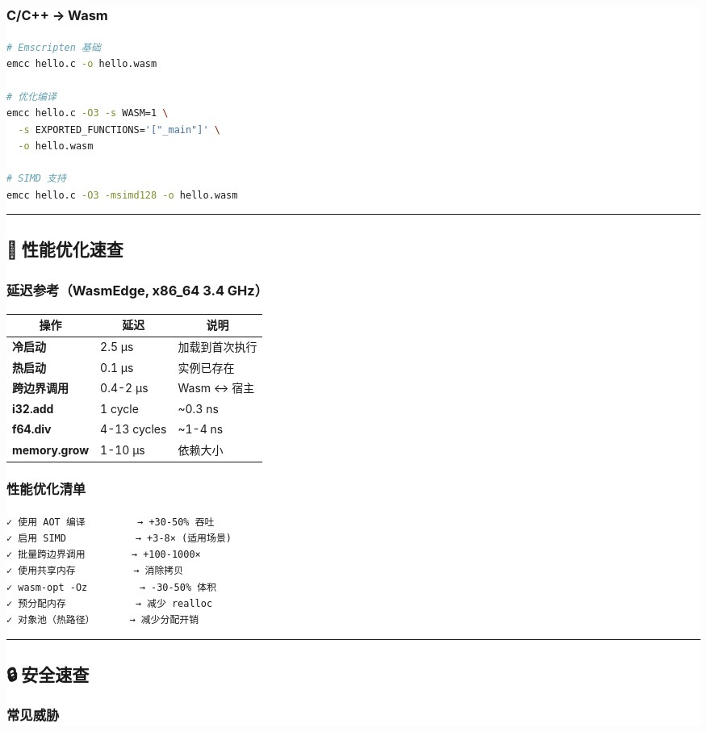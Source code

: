 ### C/C++ → Wasm

```bash
# Emscripten 基础
emcc hello.c -o hello.wasm

# 优化编译
emcc hello.c -O3 -s WASM=1 \
  -s EXPORTED_FUNCTIONS='["_main"]' \
  -o hello.wasm

# SIMD 支持
emcc hello.c -O3 -msimd128 -o hello.wasm
```

---

## 🎯 性能优化速查

### 延迟参考（WasmEdge, x86_64 3.4 GHz）

| 操作 | 延迟 | 说明 |
|------|------|------|
| **冷启动** | 2.5 µs | 加载到首次执行 |
| **热启动** | 0.1 µs | 实例已存在 |
| **跨边界调用** | 0.4-2 µs | Wasm ↔ 宿主 |
| **i32.add** | 1 cycle | ~0.3 ns |
| **f64.div** | 4-13 cycles | ~1-4 ns |
| **memory.grow** | 1-10 µs | 依赖大小 |

### 性能优化清单

```text
✓ 使用 AOT 编译         → +30-50% 吞吐
✓ 启用 SIMD            → +3-8× (适用场景)
✓ 批量跨边界调用        → +100-1000×
✓ 使用共享内存          → 消除拷贝
✓ wasm-opt -Oz         → -30-50% 体积
✓ 预分配内存            → 减少 realloc
✓ 对象池（热路径）      → 减少分配开销
```

---

## 🔒 安全速查

### 常见威胁
